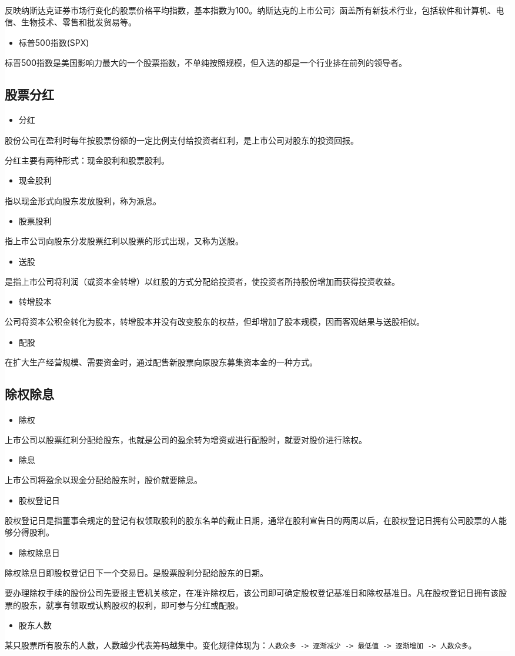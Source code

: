 反映纳斯达克证券市场行变化的股票价格平均指数，基本指数为100。纳斯达克的上市公司氵函盖所有新技术行业，包括软件和计算机、电信、生物技术、零售和批发贸易等。

* 标普500指数(SPX)

标晋500指数是美国影响力最大的一个股票指数，不单纯按照规模，但入选的都是一个行业排在前列的领导者。

## 股票分红

* 分红

股份公司在盈利时每年按股票份额的一定比例支付给投资者红利，是上市公司对股东的投资回报。

分红主要有两种形式：现金股利和股票股利。

* 现金股利

指以现金形式向股东发放股利，称为派息。

* 股票股利

指上市公司向股东分发股票红利以股票的形式出现，又称为送股。

* 送股

是指上市公司将利润（或资本金转增）以红股的方式分配给投资者，使投资者所持股份增加而获得投资收益。

* 转增股本

公司将资本公积金转化为股本，转增股本并没有改变股东的权益，但却增加了股本规模，因而客观结果与送股相似。

* 配股

在扩大生产经营规模、需要资金时，通过配售新股票向原股东募集资本金的一种方式。

## 除权除息

* 除权

上市公司以股票红利分配给股东，也就是公司的盈余转为增资或进行配股时，就要对股价进行除权。

* 除息

上市公司将盈余以现金分配给股东时，股价就要除息。

* 股权登记日

股权登记日是指董事会规定的登记有权领取股利的股东名单的截止日期，通常在股利宣告日的两周以后，在股权登记日拥有公司股票的人能够分得股利。

* 除权除息日

除权除息日即股权登记日下一个交易日。是股票股利分配给股东的日期。

要办理除权手续的股份公司先要报主管机关核定，在准许除权后，该公司即可确定股权登记基准日和除权基准日。凡在股权登记日拥有该股票的股东，就享有领取或认购股权的权利，即可参与分红或配股。

* 股东人数

某只股票所有股东的人数，人数越少代表筹码越集中。变化规律体现为：`人数众多 -> 逐渐减少 -> 最低值 -> 逐渐增加 -> 人数众多`。
